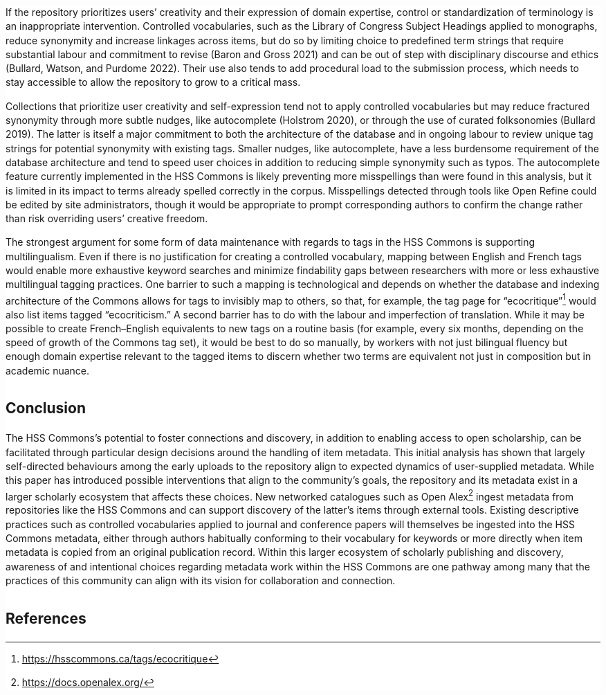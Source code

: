 If the repository prioritizes users’ creativity and their expression of domain expertise, control or standardization of terminology is an inappropriate intervention. Controlled vocabularies, such as the Library of Congress Subject Headings applied to monographs, reduce synonymity and increase linkages across items, but do so by limiting choice to predefined term strings that require substantial labour and commitment to revise (Baron and Gross 2021) and can be out of step with disciplinary discourse and ethics (Bullard, Watson, and Purdome 2022). Their use also tends to add procedural load to the submission process, which needs to stay accessible to allow the repository to grow to a critical mass.

Collections that prioritize user creativity and self-expression tend not to apply controlled vocabularies but may reduce fractured synonymity through more subtle nudges, like autocomplete (Holstrom 2020), or through the use of curated folksonomies (Bullard 2019). The latter is itself a major commitment to both the architecture of the database and in ongoing labour to review unique tag strings for potential synonymity with existing tags. Smaller nudges, like autocomplete, have a less burdensome requirement of the database architecture and tend to speed user choices in addition to reducing simple synonymity such as typos. The autocomplete feature currently implemented in the HSS Commons is likely preventing more misspellings than were found in this analysis, but it is limited in its impact to terms already spelled correctly in the corpus. Misspellings detected through tools like Open Refine could be edited by site administrators, though it would be appropriate to prompt corresponding authors to confirm the change rather than risk overriding users’ creative freedom.

The strongest argument for some form of data maintenance with regards to tags in the HSS Commons is supporting multilingualism. Even if there is no justification for creating a controlled vocabulary, mapping between English and French tags would enable more exhaustive keyword searches and minimize findability gaps between researchers with more or less exhaustive multilingual tagging practices. One barrier to such a mapping is technological and depends on whether the database and indexing architecture of the Commons allows for tags to invisibly map to others, so that, for example, the tag page for “ecocritique”[^5] would also list items tagged “ecocriticism.” A second barrier has to do with the labour and imperfection of translation. While it may be possible to create French–English equivalents to new tags on a routine basis (for example, every six months, depending on the speed of growth of the Commons tag set), it would be best to do so manually, by workers with not just bilingual fluency but enough domain expertise relevant to the tagged items to discern whether two terms are equivalent not just in composition but in academic nuance.

## Conclusion

The HSS Commons’s potential to foster connections and discovery, in addition to enabling access to open scholarship, can be facilitated through particular design decisions around the handling of item metadata. This initial analysis has shown that largely self-directed behaviours among the early uploads to the repository align to expected dynamics of user-supplied metadata. While this paper has introduced possible interventions that align to the community’s goals, the repository and its metadata exist in a larger scholarly ecosystem that affects these choices. New networked catalogues such as Open Alex[^6] ingest metadata from repositories like the HSS Commons and can support discovery of the latter’s items through external tools. Existing descriptive practices such as controlled vocabularies applied to journal and conference papers will themselves be ingested into the HSS Commons metadata, either through authors habitually conforming to their vocabulary for keywords or more directly when item metadata is copied from an original publication record. Within this larger ecosystem of scholarly publishing and discovery, awareness of and intentional choices regarding metadata work within the HSS Commons are one pathway among many that the practices of this community can align with its vision for collaboration and connection.

## References


[^1]: https://hsscommons.ca/publications/browse
[^2]: https://hsscommons.ca/oaipmh?verb=ListRecords&amp;metadataPrefix=oai_dc
[^3]: https://github.com/OpenRefine/OpenRefine
[^4]: https://hsscommons.ca/search/
[^5]: https://hsscommons.ca/tags/ecocritique
[^6]: https://docs.openalex.org/